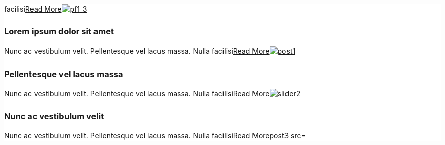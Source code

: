 facilisi<a href="http://demo.klasikthemes.com/klasiktest/2012/11/22/design-2/" class="more-link">Read More</a><a class="pfzoom" href="http://demo.klasikthemes.com/klasiktest/files/2012/11/pf1_311.jpg" title="Lorem ipsum dolor sit amet"><img width="555" height="330" src="http://demo.klasikthemes.com/klasiktest/files/2012/11/pf1_311-555x330.jpg" class="attachment-widget-portfolio wp-post-image" alt="pf1_3" /></a><h3 class="pftitle"><a href="http://demo.klasikthemes.com/klasiktest/2012/11/22/wordpress-1/" title="Lorem ipsum dolor sit amet">Lorem ipsum dolor sit amet</a></h3>Nunc ac vestibulum velit. Pellentesque vel lacus massa. Nulla facilisi<a href="http://demo.klasikthemes.com/klasiktest/2012/11/22/wordpress-1/" class="more-link">Read More</a><a class="pfzoom" href="http://demo.klasikthemes.com/klasiktest/files/2012/11/post1111.jpg" title="Pellentesque vel lacus massa"><img width="555" height="330" src="http://demo.klasikthemes.com/klasiktest/files/2012/11/post1111-555x330.jpg" class="attachment-widget-portfolio wp-post-image" alt="post1" /></a><h3 class="pftitle"><a href="http://demo.klasikthemes.com/klasiktest/2012/11/22/photography-1/" title="Pellentesque vel lacus massa">Pellentesque vel lacus massa</a></h3>Nunc ac vestibulum velit. Pellentesque vel lacus massa. Nulla facilisi<a href="http://demo.klasikthemes.com/klasiktest/2012/11/22/photography-1/" class="more-link">Read More</a><a class="pfzoom" href="http://demo.klasikthemes.com/klasiktest/files/2012/11/slider211.jpg" title="Nunc ac vestibulum velit"><img width="555" height="330" src="http://demo.klasikthemes.com/klasiktest/files/2012/11/slider211-555x330.jpg" class="attachment-widget-portfolio wp-post-image" alt="slider2" /></a><h3 class="pftitle"><a href="http://demo.klasikthemes.com/klasiktest/2012/11/22/design-1/" title="Nunc ac vestibulum velit">Nunc ac vestibulum velit</a></h3>Nunc ac vestibulum velit. Pellentesque vel lacus massa. Nulla facilisi<a href="http://demo.klasikthemes.com/klasiktest/2012/11/22/design-1/" class="more-link">Read More</a>post3 src=
